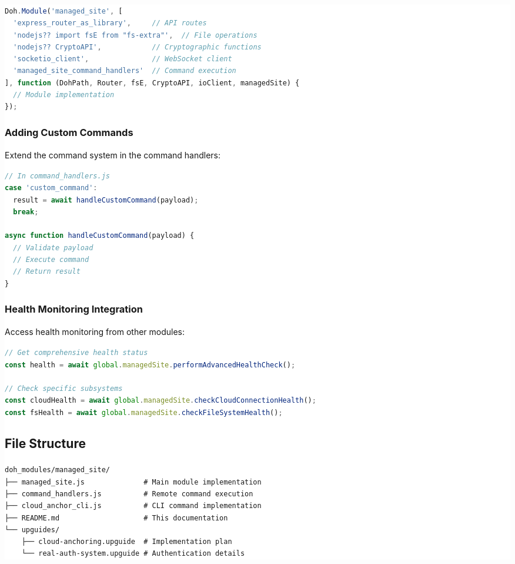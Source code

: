 ```javascript
Doh.Module('managed_site', [
  'express_router_as_library',     // API routes
  'nodejs?? import fsE from "fs-extra"',  // File operations
  'nodejs?? CryptoAPI',            // Cryptographic functions
  'socketio_client',               // WebSocket client
  'managed_site_command_handlers'  // Command execution
], function (DohPath, Router, fsE, CryptoAPI, ioClient, managedSite) {
  // Module implementation
});
```

### Adding Custom Commands

Extend the command system in the command handlers:

```javascript
// In command_handlers.js
case 'custom_command':
  result = await handleCustomCommand(payload);
  break;

async function handleCustomCommand(payload) {
  // Validate payload
  // Execute command
  // Return result
}
```

### Health Monitoring Integration

Access health monitoring from other modules:

```javascript
// Get comprehensive health status
const health = await global.managedSite.performAdvancedHealthCheck();

// Check specific subsystems
const cloudHealth = await global.managedSite.checkCloudConnectionHealth();
const fsHealth = await global.managedSite.checkFileSystemHealth();
```

## File Structure

```
doh_modules/managed_site/
├── managed_site.js              # Main module implementation
├── command_handlers.js          # Remote command execution
├── cloud_anchor_cli.js          # CLI command implementation  
├── README.md                    # This documentation
└── upguides/
    ├── cloud-anchoring.upguide  # Implementation plan
    └── real-auth-system.upguide # Authentication details
```
